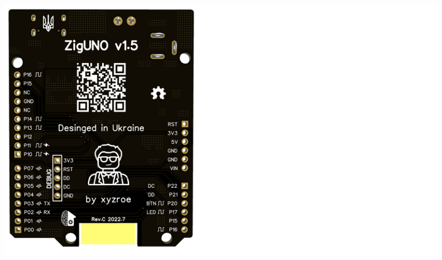 <img width="45%" src="https://raw.githubusercontent.com/xyzroe/ZigUNO/main/2530_v1.5/images/bottom.png">
</div>
